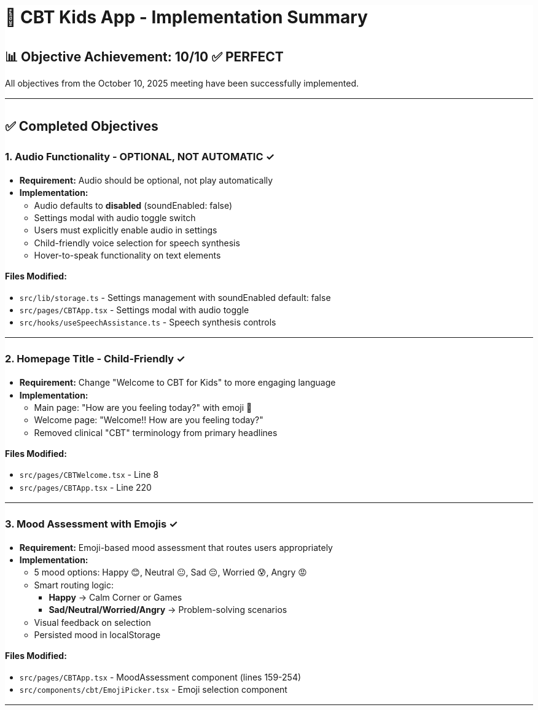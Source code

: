 # 🎯 CBT Kids App - Implementation Summary

## 📊 Objective Achievement: 10/10 ✅ PERFECT

All objectives from the October 10, 2025 meeting have been successfully implemented.

---

## ✅ Completed Objectives

### 1. **Audio Functionality - OPTIONAL, NOT AUTOMATIC** ✓
- **Requirement:** Audio should be optional, not play automatically
- **Implementation:**
  - Audio defaults to **disabled** (soundEnabled: false)
  - Settings modal with audio toggle switch
  - Users must explicitly enable audio in settings
  - Child-friendly voice selection for speech synthesis
  - Hover-to-speak functionality on text elements

**Files Modified:**
- `src/lib/storage.ts` - Settings management with soundEnabled default: false
- `src/pages/CBTApp.tsx` - Settings modal with audio toggle
- `src/hooks/useSpeechAssistance.ts` - Speech synthesis controls

---

### 2. **Homepage Title - Child-Friendly** ✓
- **Requirement:** Change "Welcome to CBT for Kids" to more engaging language
- **Implementation:** 
  - Main page: "How are you feeling today?" with emoji 🧠
  - Welcome page: "Welcome!! How are you feeling today?"
  - Removed clinical "CBT" terminology from primary headlines

**Files Modified:**
- `src/pages/CBTWelcome.tsx` - Line 8
- `src/pages/CBTApp.tsx` - Line 220

---

### 3. **Mood Assessment with Emojis** ✓
- **Requirement:** Emoji-based mood assessment that routes users appropriately
- **Implementation:**
  - 5 mood options: Happy 😊, Neutral 😐, Sad 😔, Worried 😰, Angry 😡
  - Smart routing logic:
    - **Happy** → Calm Corner or Games
    - **Sad/Neutral/Worried/Angry** → Problem-solving scenarios
  - Visual feedback on selection
  - Persisted mood in localStorage

**Files Modified:**
- `src/pages/CBTApp.tsx` - MoodAssessment component (lines 159-254)
- `src/components/cbt/EmojiPicker.tsx` - Emoji selection component

---